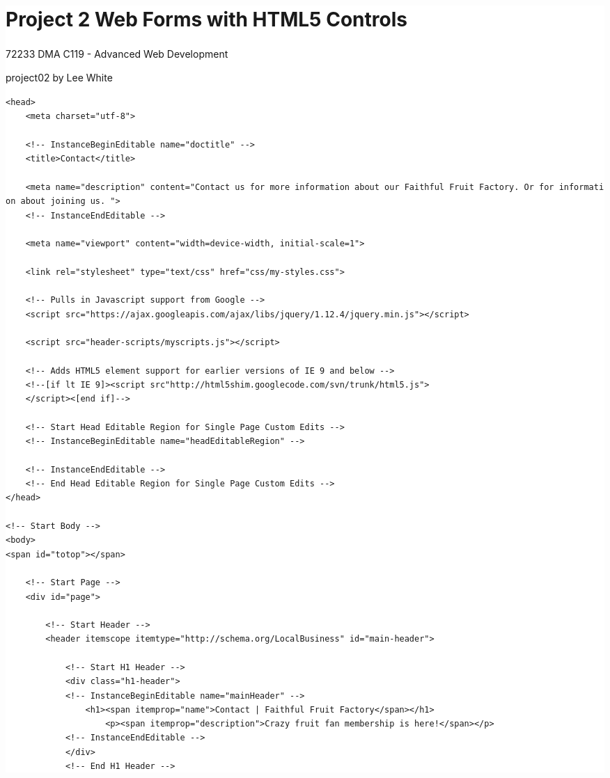 # Project 2 Web Forms with HTML5 Controls

72233 DMA C119 - Advanced Web Development

project02 
by Lee White


<!doctype html>
<html lang="en">

    <head>
        <meta charset="utf-8">
        
		<!-- InstanceBeginEditable name="doctitle" -->
        <title>Contact</title>
        
        <meta name="description" content="Contact us for more information about our Faithful Fruit Factory. Or for information about joining us. ">        
        <!-- InstanceEndEditable -->
        
        <meta name="viewport" content="width=device-width, initial-scale=1">
        
        <link rel="stylesheet" type="text/css" href="css/my-styles.css">
        
        <!-- Pulls in Javascript support from Google -->
        <script src="https://ajax.googleapis.com/ajax/libs/jquery/1.12.4/jquery.min.js"></script>
        
        <script src="header-scripts/myscripts.js"></script>
        
        <!-- Adds HTML5 element support for earlier versions of IE 9 and below -->
        <!--[if lt IE 9]><script src"http://html5shim.googlecode.com/svn/trunk/html5.js">
        </script><[end if]-->
        
        <!-- Start Head Editable Region for Single Page Custom Edits -->
        <!-- InstanceBeginEditable name="headEditableRegion" -->
                
        <!-- InstanceEndEditable -->
        <!-- End Head Editable Region for Single Page Custom Edits -->
    </head>
    
    <!-- Start Body -->
    <body>
    <span id="totop"></span>
    
        <!-- Start Page -->
        <div id="page">

            <!-- Start Header -->
            <header itemscope itemtype="http://schema.org/LocalBusiness" id="main-header">             

                <!-- Start H1 Header -->
                <div class="h1-header">
                <!-- InstanceBeginEditable name="mainHeader" -->
                    <h1><span itemprop="name">Contact | Faithful Fruit Factory</span></h1>
	                    <p><span itemprop="description">Crazy fruit fan membership is here!</span></p>            
                <!-- InstanceEndEditable -->
                </div>
                <!-- End H1 Header -->

